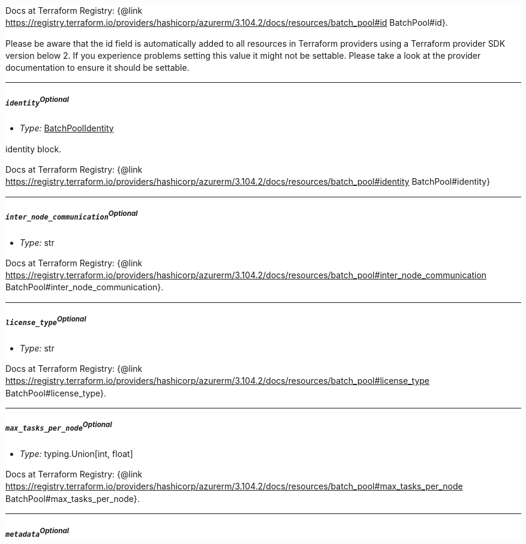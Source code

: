 Docs at Terraform Registry: {@link https://registry.terraform.io/providers/hashicorp/azurerm/3.104.2/docs/resources/batch_pool#id BatchPool#id}.

Please be aware that the id field is automatically added to all resources in Terraform providers using a Terraform provider SDK version below 2.
If you experience problems setting this value it might not be settable. Please take a look at the provider documentation to ensure it should be settable.

---

##### `identity`<sup>Optional</sup> <a name="identity" id="@cdktf/provider-azurerm.batchPool.BatchPool.Initializer.parameter.identity"></a>

- *Type:* <a href="#@cdktf/provider-azurerm.batchPool.BatchPoolIdentity">BatchPoolIdentity</a>

identity block.

Docs at Terraform Registry: {@link https://registry.terraform.io/providers/hashicorp/azurerm/3.104.2/docs/resources/batch_pool#identity BatchPool#identity}

---

##### `inter_node_communication`<sup>Optional</sup> <a name="inter_node_communication" id="@cdktf/provider-azurerm.batchPool.BatchPool.Initializer.parameter.interNodeCommunication"></a>

- *Type:* str

Docs at Terraform Registry: {@link https://registry.terraform.io/providers/hashicorp/azurerm/3.104.2/docs/resources/batch_pool#inter_node_communication BatchPool#inter_node_communication}.

---

##### `license_type`<sup>Optional</sup> <a name="license_type" id="@cdktf/provider-azurerm.batchPool.BatchPool.Initializer.parameter.licenseType"></a>

- *Type:* str

Docs at Terraform Registry: {@link https://registry.terraform.io/providers/hashicorp/azurerm/3.104.2/docs/resources/batch_pool#license_type BatchPool#license_type}.

---

##### `max_tasks_per_node`<sup>Optional</sup> <a name="max_tasks_per_node" id="@cdktf/provider-azurerm.batchPool.BatchPool.Initializer.parameter.maxTasksPerNode"></a>

- *Type:* typing.Union[int, float]

Docs at Terraform Registry: {@link https://registry.terraform.io/providers/hashicorp/azurerm/3.104.2/docs/resources/batch_pool#max_tasks_per_node BatchPool#max_tasks_per_node}.

---

##### `metadata`<sup>Optional</sup> <a name="metadata" id="@cdktf/provider-azurerm.batchPool.BatchPool.Initializer.parameter.metadata"></a>
